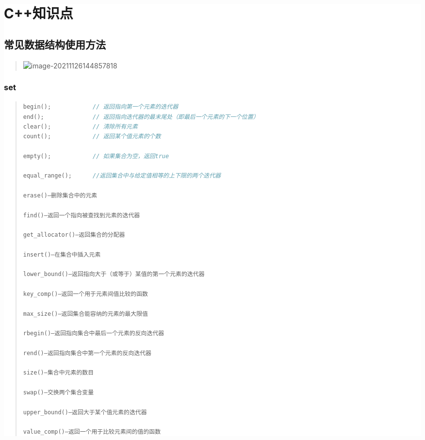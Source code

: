 # C++知识点



## 常见数据结构使用方法

> ![image-20211126144857818](C:\Users\wywfd\AppData\Roaming\Typora\typora-user-images\image-20211126144857818.png)
>
 ### set
>
> ```cpp
> begin();            // 返回指向第一个元素的迭代器
> end();              // 返回指向迭代器的最末尾处（即最后一个元素的下一个位置）
> clear();            // 清除所有元素
> count();            // 返回某个值元素的个数
> 
> empty();            // 如果集合为空，返回true
> 
> equal_range();      //返回集合中与给定值相等的上下限的两个迭代器
> 
> erase()–删除集合中的元素
> 
> find()–返回一个指向被查找到元素的迭代器
> 
> get_allocator()–返回集合的分配器
> 
> insert()–在集合中插入元素
> 
> lower_bound()–返回指向大于（或等于）某值的第一个元素的迭代器
> 
> key_comp()–返回一个用于元素间值比较的函数
> 
> max_size()–返回集合能容纳的元素的最大限值
> 
> rbegin()–返回指向集合中最后一个元素的反向迭代器
> 
> rend()–返回指向集合中第一个元素的反向迭代器
> 
> size()–集合中元素的数目
> 
> swap()–交换两个集合变量
> 
> upper_bound()–返回大于某个值元素的迭代器
> 
> value_comp()–返回一个用于比较元素间的值的函数
> ```
>

